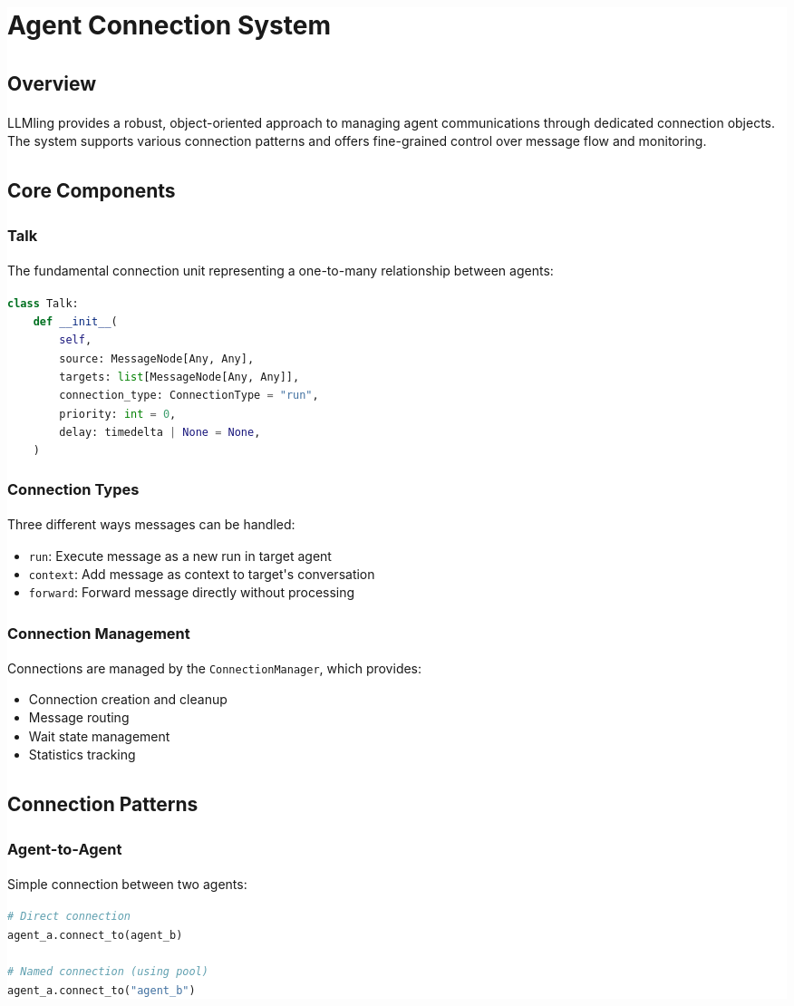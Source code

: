 # Agent Connection System

## Overview

LLMling provides a robust, object-oriented approach to managing agent communications through dedicated connection objects. The system supports various connection patterns and offers fine-grained control over message flow and monitoring.

## Core Components

### Talk

The fundamental connection unit representing a one-to-many relationship between agents:

```python
class Talk:
    def __init__(
        self,
        source: MessageNode[Any, Any],
        targets: list[MessageNode[Any, Any]],
        connection_type: ConnectionType = "run",
        priority: int = 0,
        delay: timedelta | None = None,
    )
```

### Connection Types

Three different ways messages can be handled:

- `run`: Execute message as a new run in target agent
- `context`: Add message as context to target's conversation
- `forward`: Forward message directly without processing

### Connection Management

Connections are managed by the `ConnectionManager`, which provides:

- Connection creation and cleanup
- Message routing
- Wait state management
- Statistics tracking

## Connection Patterns

### Agent-to-Agent

Simple connection between two agents:
```python
# Direct connection
agent_a.connect_to(agent_b)

# Named connection (using pool)
agent_a.connect_to("agent_b")
```
